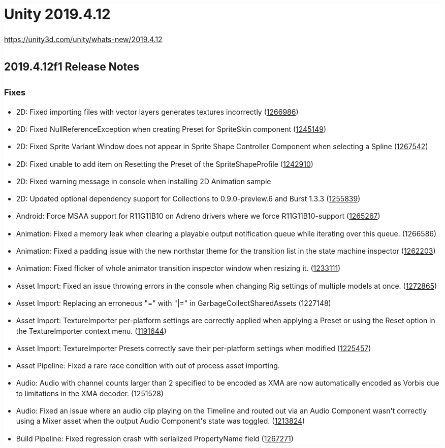 # Unity 2019.4.12
https://unity3d.com/unity/whats-new/2019.4.12

## 2019.4.12f1 Release Notes


### Fixes
<ul>
<li><p>2D: Fixed importing files with vector layers generates textures incorrectly (<a href="https://issuetracker.unity3d.com/issues/importing-psb-files-with-vector-layers-imports-textures-incorrectly">1266986</a>)</p></li>
<li><p>2D: Fixed NullReferenceException when creating Preset for SpriteSkin component (<a href="https://issuetracker.unity3d.com/issues/2d-nullreferenceexception-thrown-on-creating-prefab-of-the-spriteskin-component">1245149</a>)</p></li>
<li><p>2D: Fixed Sprite Variant Window does not appear in Sprite Shape Controller Component when selecting a Spline (<a href="https://issuetracker.unity3d.com/issues/2d-spriteshape-sprite-variant-window-does-not-appear-in-sprite-shape-controller-component-when-selecting-a-spline-pivot-point">1267542</a>)</p></li>
<li><p>2D: Fixed unable to add item on Resetting the Preset of the SpriteShapeProfile (<a href="https://issuetracker.unity3d.com/issues/2d-spriteshapeprofile-unable-to-add-item-on-resetting-the-preset-of-the-spriteshapeprofile">1242910</a>)</p></li>
<li><p>2D: Fixed warning message in console when installing 2D Animation sample</p></li>
<li><p>2D: Updated optional dependency support for Collections to 0.9.0-preview.6 and Burst 1.3.3 (<a href="https://issuetracker.unity3d.com/issues/2d-animation-package-has-a-compilation-error-when-the-entities-package-is-installed">1255839</a>)</p></li>
<li><p>Android: Force MSAA support for R11G11B10 on Adreno drivers where we force R11G11B10-support (<a href="https://issuetracker.unity3d.com/issues/when-we-use-hdr-msaa-and-camera-stacking-we-are-rendering-a-white-screen-on-devices-with-an-adreno-gpu">1265267</a>)</p></li>
<li><p>Animation: Fixed a memory leak when clearing a playable output notification queue while iterating over this queue. (1266586)</p></li>
<li><p>Animation: Fixed a padding issue with the new northstar theme for the transition list in the state machine inspector (<a href="https://issuetracker.unity3d.com/issues/animation-transitions-box-layout-is-overlapping-with-its-property-window-edge">1262203</a>)</p></li>
<li><p>Animation: Fixed flicker of whole animator transition inspector window when resizing it. (<a href="https://issuetracker.unity3d.com/issues/animation-inspector-window-flickers-on-resizing-when-transition-state-is-selected-in-animator">1233111</a>)</p></li>
<li><p>Asset Import: Fixed an issue throwing errors in the console when changing Rig settings of multiple models at once. (<a href="https://issuetracker.unity3d.com/issues/nullreferenceexception-error-is-thrown-when-more-than-one-avatar-is-selected-and-their-avatars-info-is-updated">1272865</a>)</p></li>
<li><p>Asset Import: Replacing an erroneous "=" with "|=" in GarbageCollectSharedAssets (1227148)</p></li>
<li><p>Asset Import: TextureImporter per-platform settings are correctly applied when applying a Preset or using the Reset option in the TextureImporter context menu. (<a href="https://issuetracker.unity3d.com/issues/import-settings-platform-specific-overrides-are-not-updated-in-the-inspector-when-resetting-import-settings-or-applying-a-preset">1191644</a>)</p></li>
<li><p>Asset Import: TextureImporter Presets correctly save their per-platform settings when modified (<a href="https://issuetracker.unity3d.com/issues/presets-dont-record-per-platform-settings">1225457</a>)</p></li>
<li><p>Asset Pipeline: Fixed a rare race condition with out of process asset importing.</p></li>
<li><p>Audio: Audio with channel counts larger than 2 specified to be encoded as XMA are now automatically encoded as Vorbis due to limitations in the XMA decoder. (1251528)</p></li>
<li><p>Audio: Fixed an issue where an audio clip playing on the Timeline and routed out via an Audio Component wasn't correctly using a Mixer asset when the output Audio Component's state was toggled. (<a href="https://issuetracker.unity3d.com/issues/disabling-and-enabling-an-audiosource-component-controlled-by-a-timeline-causes-a-pop-and-ignores-the-mixer-settings">1213824</a>)</p></li>
<li><p>Build Pipeline: Fixed regression crash with serialized PropertyName field (<a href="https://issuetracker.unity3d.com/issues/building-a-project-crashes-when-a-script-component-has-serialized-array-of-a-type-that-contains-a-serialized-propertyname-field">1267271</a>)</p></li>